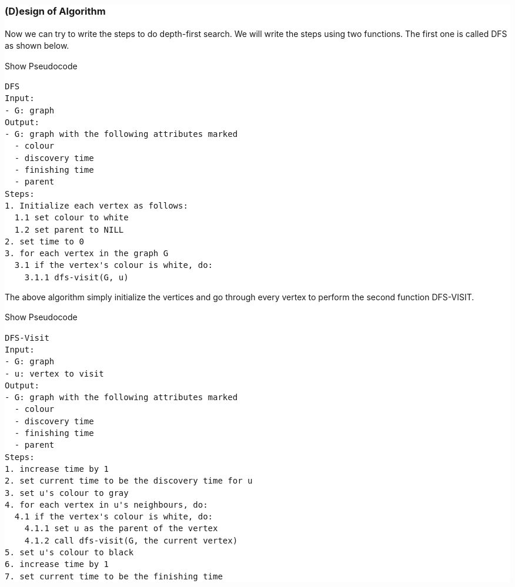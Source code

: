 ### (D)esign of Algorithm

Now we can try to write the steps to do depth-first search. We will write the steps using two functions. The first one is called DFS as shown below.

<div cursor="pointer" class="collapsible">Show Pseudocode</div>
<div class="content_answer">
<pre>
DFS
Input:
- G: graph
Output:
- G: graph with the following attributes marked
  - colour
  - discovery time
  - finishing time
  - parent
Steps:
1. Initialize each vertex as follows:
  1.1 set colour to white
  1.2 set parent to NILL
2. set time to 0
3. for each vertex in the graph G
  3.1 if the vertex's colour is white, do:
    3.1.1 dfs-visit(G, u)
</pre>
</div>

The above algorithm simply initialize the vertices and go through every vertex to perform the second function DFS-VISIT.

<div cursor="pointer" class="collapsible">Show Pseudocode</div>
<div class="content_answer">
<pre>
DFS-Visit
Input:
- G: graph
- u: vertex to visit
Output:
- G: graph with the following attributes marked
  - colour
  - discovery time
  - finishing time
  - parent
Steps:
1. increase time by 1
2. set current time to be the discovery time for u 
3. set u's colour to gray
4. for each vertex in u's neighbours, do:
  4.1 if the vertex's colour is white, do:
    4.1.1 set u as the parent of the vertex
    4.1.2 call dfs-visit(G, the current vertex)
5. set u's colour to black
6. increase time by 1
7. set current time to be the finishing time
</pre>
</div>
